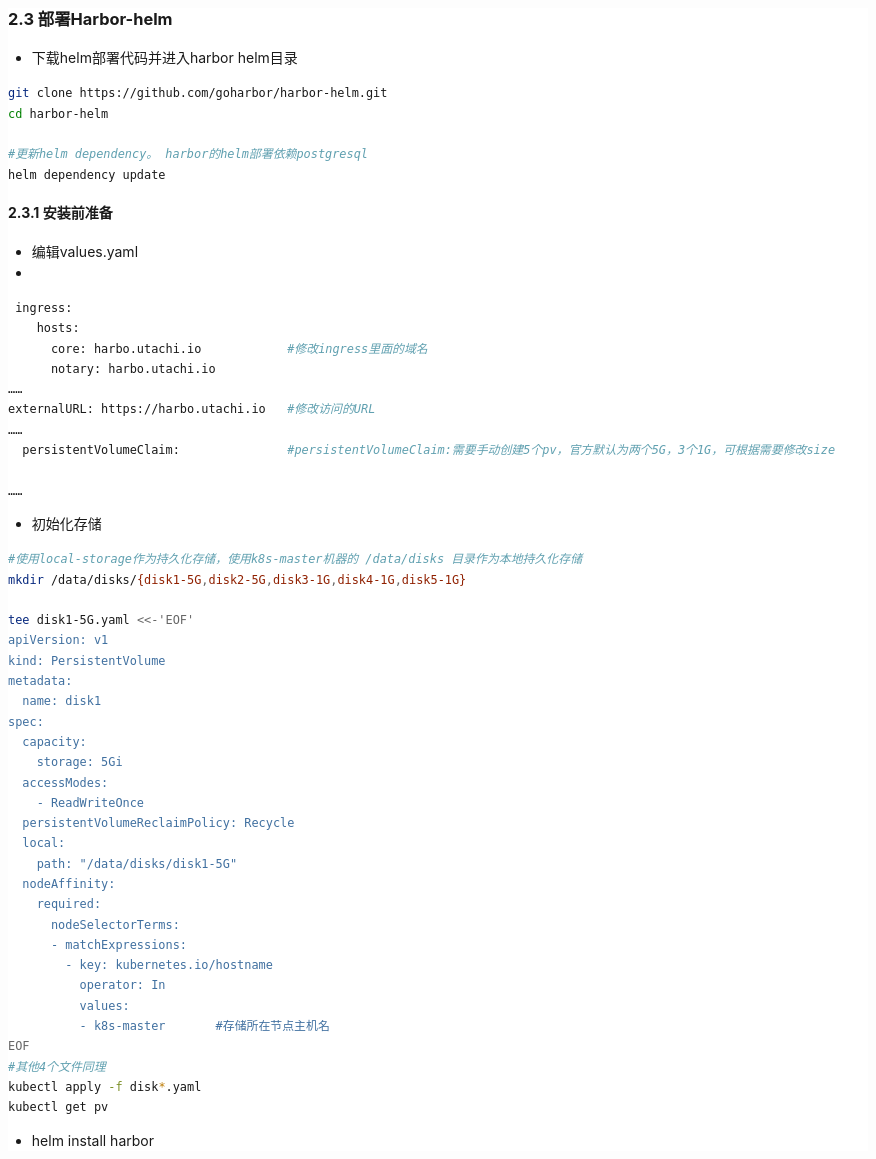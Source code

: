 ```bash
```

### 2.3 部署Harbor-helm

* 下载helm部署代码并进入harbor helm目录

```bash
git clone https://github.com/goharbor/harbor-helm.git
cd harbor-helm

#更新helm dependency。 harbor的helm部署依赖postgresql
helm dependency update
```
#### 2.3.1 安装前准备

* 编辑values.yaml
* 
```bash
 ingress:
    hosts:
      core: harbo.utachi.io            #修改ingress里面的域名
      notary: harbo.utachi.io
……
externalURL: https://harbo.utachi.io   #修改访问的URL
……
  persistentVolumeClaim:               #persistentVolumeClaim:需要手动创建5个pv，官方默认为两个5G，3个1G，可根据需要修改size

……
```

* 初始化存储

```bash
#使用local-storage作为持久化存储，使用k8s-master机器的 /data/disks 目录作为本地持久化存储
mkdir /data/disks/{disk1-5G,disk2-5G,disk3-1G,disk4-1G,disk5-1G}

tee disk1-5G.yaml <<-'EOF'
apiVersion: v1
kind: PersistentVolume
metadata:
  name: disk1
spec:
  capacity:
    storage: 5Gi
  accessModes:
    - ReadWriteOnce
  persistentVolumeReclaimPolicy: Recycle
  local:
    path: "/data/disks/disk1-5G"
  nodeAffinity:
    required:
      nodeSelectorTerms:
      - matchExpressions:
        - key: kubernetes.io/hostname
          operator: In
          values:
          - k8s-master       #存储所在节点主机名
EOF
#其他4个文件同理
kubectl apply -f disk*.yaml
kubectl get pv
```
*  helm install harbor
